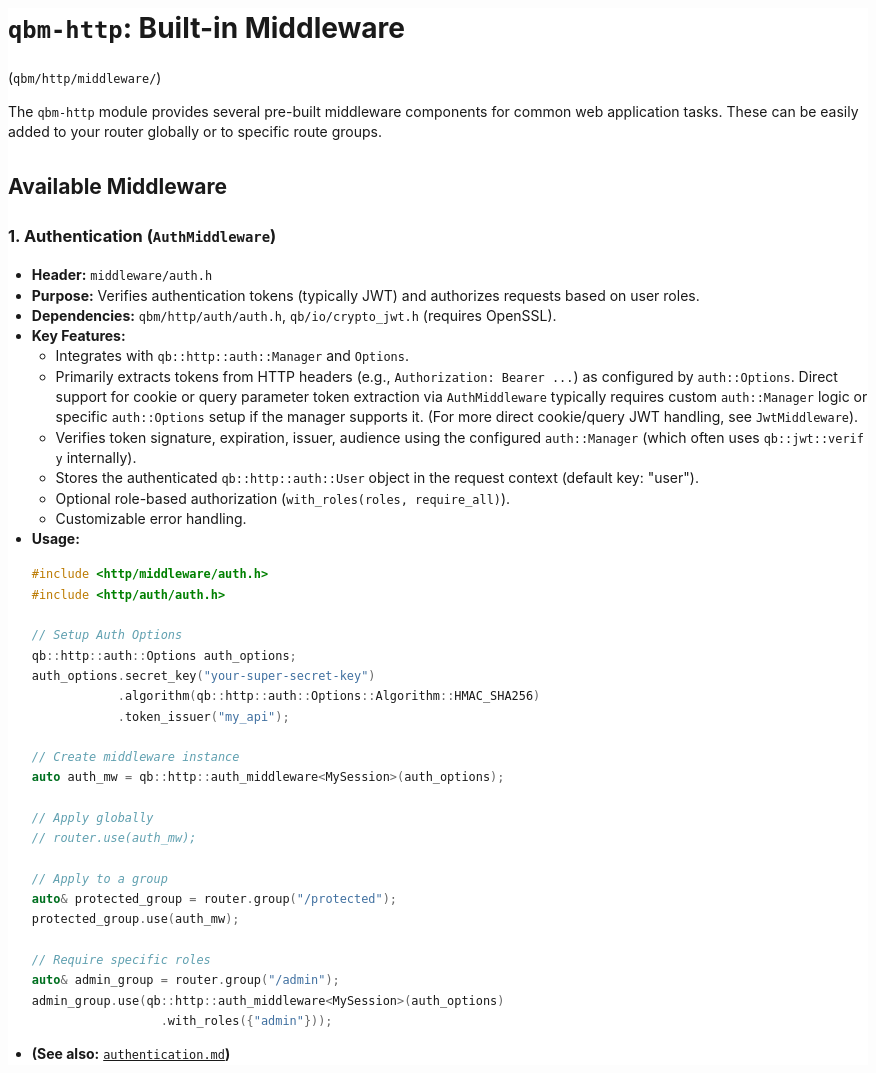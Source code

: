 # `qbm-http`: Built-in Middleware

(`qbm/http/middleware/`)

The `qbm-http` module provides several pre-built middleware components for common web application tasks. These can be easily added to your router globally or to specific route groups.

## Available Middleware

### 1. Authentication (`AuthMiddleware`)

*   **Header:** `middleware/auth.h`
*   **Purpose:** Verifies authentication tokens (typically JWT) and authorizes requests based on user roles.
*   **Dependencies:** `qbm/http/auth/auth.h`, `qb/io/crypto_jwt.h` (requires OpenSSL).
*   **Key Features:**
    *   Integrates with `qb::http::auth::Manager` and `Options`.
    *   Primarily extracts tokens from HTTP headers (e.g., `Authorization: Bearer ...`) as configured by `auth::Options`. Direct support for cookie or query parameter token extraction via `AuthMiddleware` typically requires custom `auth::Manager` logic or specific `auth::Options` setup if the manager supports it. (For more direct cookie/query JWT handling, see `JwtMiddleware`).
    *   Verifies token signature, expiration, issuer, audience using the configured `auth::Manager` (which often uses `qb::jwt::verify` internally).
    *   Stores the authenticated `qb::http::auth::User` object in the request context (default key: "user").
    *   Optional role-based authorization (`with_roles(roles, require_all)`).
    *   Customizable error handling.
*   **Usage:**
    ```cpp
    #include <http/middleware/auth.h>
    #include <http/auth/auth.h>

    // Setup Auth Options
    qb::http::auth::Options auth_options;
    auth_options.secret_key("your-super-secret-key")
                .algorithm(qb::http::auth::Options::Algorithm::HMAC_SHA256)
                .token_issuer("my_api");

    // Create middleware instance
    auto auth_mw = qb::http::auth_middleware<MySession>(auth_options);

    // Apply globally
    // router.use(auth_mw);

    // Apply to a group
    auto& protected_group = router.group("/protected");
    protected_group.use(auth_mw);

    // Require specific roles
    auto& admin_group = router.group("/admin");
    admin_group.use(qb::http::auth_middleware<MySession>(auth_options)
                      .with_roles({"admin"}));
    ```
*   **(See also:** [`authentication.md`](./authentication.md)**)**
